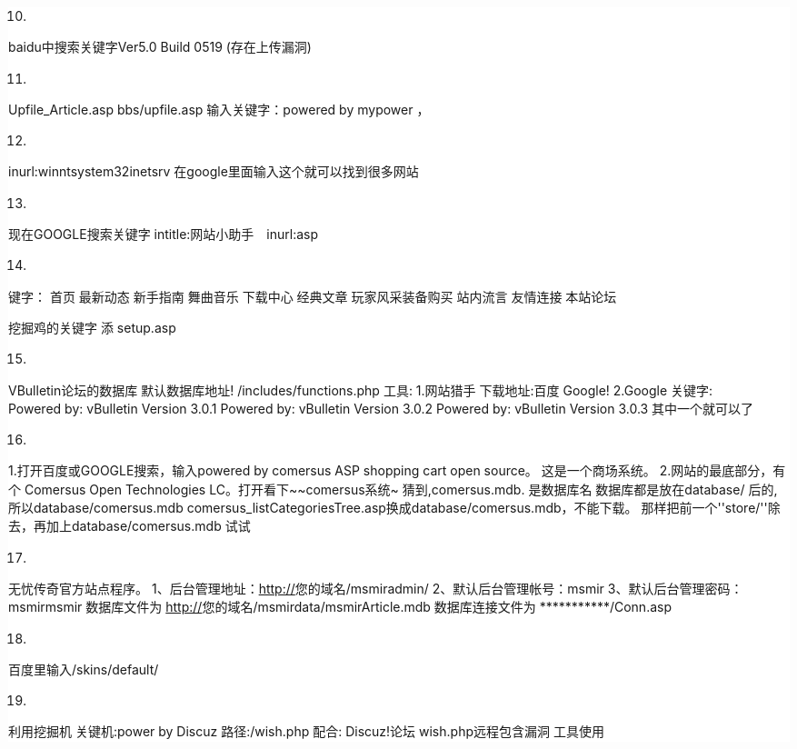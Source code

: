 10.
baidu中搜索关键字Ver5.0 Build 0519
(存在上传漏洞)

11.
Upfile_Article.asp bbs/upfile.asp
输入关键字：powered by mypower ，

12.
inurl:winntsystem32inetsrv 在google里面输入这个就可以找到很多网站

13.
现在GOOGLE搜索关键字 intitle:网站小助手　inurl:asp

14.
键字： 首页 最新动态 新手指南 舞曲音乐 下载中心 经典文章 玩家风采装备购买 站内流言 友情连接 本站论坛

挖掘鸡的关键字 添 setup.asp

15.
VBulletin论坛的数据库
默认数据库地址!
/includes/functions.php
工具:
1.网站猎手 下载地址:百度 Google!
2.Google
关键字:
Powered by: vBulletin Version 3.0.1
Powered by: vBulletin Version 3.0.2
Powered by: vBulletin Version 3.0.3
其中一个就可以了

16.
1.打开百度或GOOGLE搜索，输入powered by comersus ASP shopping cart
open source。 这是一个商场系统。
2.网站的最底部分，有个 Comersus Open Technologies LC。打开看下~~comersus系统~
猜到,comersus.mdb. 是数据库名
数据库都是放在database/ 后的,
所以database/comersus.mdb
comersus_listCategoriesTree.asp换成database/comersus.mdb，不能下载。
那样把前一个''store/''除去，再加上database/comersus.mdb 试试

17.
无忧传奇官方站点程序。
1、后台管理地址：[http://](http:///)您的域名/msmiradmin/
2、默认后台管理帐号：msmir
3、默认后台管理密码：msmirmsmir
数据库文件为 [http://](http:///)您的域名/msmirdata/msmirArticle.mdb
数据库连接文件为 ***********/Conn.asp

18.
百度里输入/skins/default/

19.
利用挖掘机
关键机:power by Discuz
路径:/wish.php
配合:
Discuz!论坛 wish.php远程包含漏洞 工具使用
